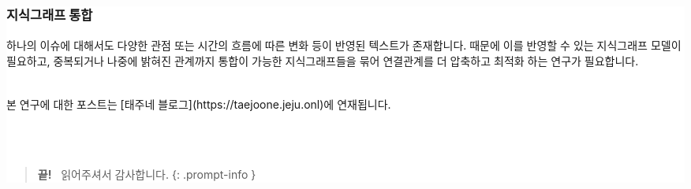 ### 지식그래프 통합

하나의 이슈에 대해서도 다양한 관점 또는 시간의 흐름에 따른 변화 등이 반영된 텍스트가 존재합니다. 때문에 이를 반영할 수 있는 지식그래프 모델이 필요하고, 중복되거나 나중에 밝혀진 관계까지 통합이 가능한 지식그래프들을 묶어 연결관계를 더 압축하고 최적화 하는 연구가 필요합니다.

<br>
본 연구에 대한 포스트는 [태주네 블로그](https://taejoone.jeju.onl)에 연재됩니다.

&nbsp; <br />
&nbsp; <br />

> **끝!** &nbsp; 읽어주셔서 감사합니다.
{: .prompt-info }
